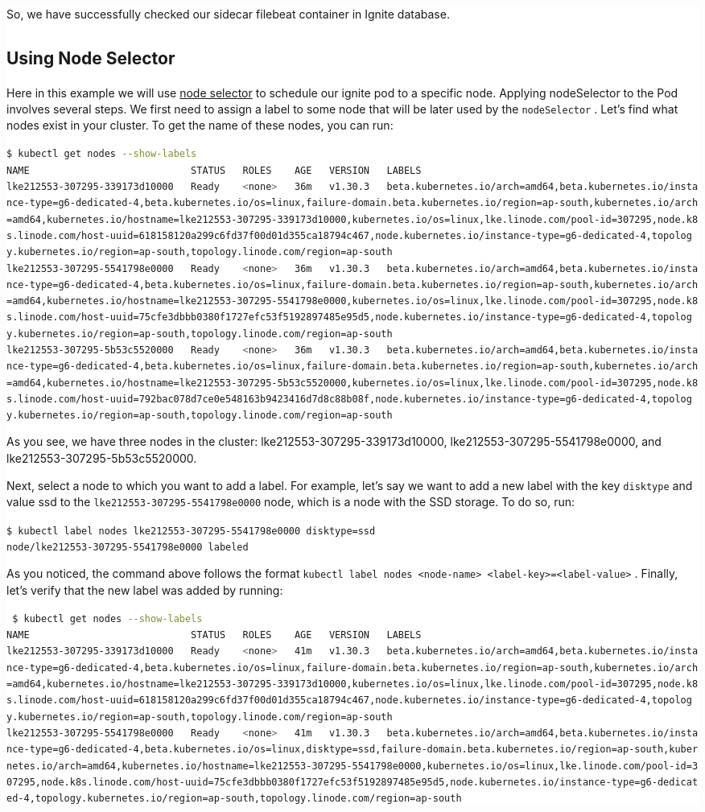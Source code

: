 So, we have successfully checked our sidecar filebeat container in Ignite database.

## Using Node Selector

Here in this example we will use [node selector](https://kubernetes.io/docs/concepts/scheduling-eviction/assign-pod-node/) to schedule our ignite pod to a specific node. Applying nodeSelector to the Pod involves several steps. We first need to assign a label to some node that will be later used by the `nodeSelector` . Let’s find what nodes exist in your cluster. To get the name of these nodes, you can run:

```bash
$ kubectl get nodes --show-labels
NAME                            STATUS   ROLES    AGE   VERSION   LABELS
lke212553-307295-339173d10000   Ready    <none>   36m   v1.30.3   beta.kubernetes.io/arch=amd64,beta.kubernetes.io/instance-type=g6-dedicated-4,beta.kubernetes.io/os=linux,failure-domain.beta.kubernetes.io/region=ap-south,kubernetes.io/arch=amd64,kubernetes.io/hostname=lke212553-307295-339173d10000,kubernetes.io/os=linux,lke.linode.com/pool-id=307295,node.k8s.linode.com/host-uuid=618158120a299c6fd37f00d01d355ca18794c467,node.kubernetes.io/instance-type=g6-dedicated-4,topology.kubernetes.io/region=ap-south,topology.linode.com/region=ap-south
lke212553-307295-5541798e0000   Ready    <none>   36m   v1.30.3   beta.kubernetes.io/arch=amd64,beta.kubernetes.io/instance-type=g6-dedicated-4,beta.kubernetes.io/os=linux,failure-domain.beta.kubernetes.io/region=ap-south,kubernetes.io/arch=amd64,kubernetes.io/hostname=lke212553-307295-5541798e0000,kubernetes.io/os=linux,lke.linode.com/pool-id=307295,node.k8s.linode.com/host-uuid=75cfe3dbbb0380f1727efc53f5192897485e95d5,node.kubernetes.io/instance-type=g6-dedicated-4,topology.kubernetes.io/region=ap-south,topology.linode.com/region=ap-south
lke212553-307295-5b53c5520000   Ready    <none>   36m   v1.30.3   beta.kubernetes.io/arch=amd64,beta.kubernetes.io/instance-type=g6-dedicated-4,beta.kubernetes.io/os=linux,failure-domain.beta.kubernetes.io/region=ap-south,kubernetes.io/arch=amd64,kubernetes.io/hostname=lke212553-307295-5b53c5520000,kubernetes.io/os=linux,lke.linode.com/pool-id=307295,node.k8s.linode.com/host-uuid=792bac078d7ce0e548163b9423416d7d8c88b08f,node.kubernetes.io/instance-type=g6-dedicated-4,topology.kubernetes.io/region=ap-south,topology.linode.com/region=ap-south
```
As you see, we have three nodes in the cluster: lke212553-307295-339173d10000, lke212553-307295-5541798e0000, and lke212553-307295-5b53c5520000.

Next, select a node to which you want to add a label. For example, let’s say we want to add a new label with the key `disktype` and value ssd to the `lke212553-307295-5541798e0000` node, which is a node with the SSD storage. To do so, run:
```bash
$ kubectl label nodes lke212553-307295-5541798e0000 disktype=ssd
node/lke212553-307295-5541798e0000 labeled
```
As you noticed, the command above follows the format `kubectl label nodes <node-name> <label-key>=<label-value>` .
Finally, let’s verify that the new label was added by running:
```bash
 $ kubectl get nodes --show-labels                                                                                                                                                                  
NAME                            STATUS   ROLES    AGE   VERSION   LABELS
lke212553-307295-339173d10000   Ready    <none>   41m   v1.30.3   beta.kubernetes.io/arch=amd64,beta.kubernetes.io/instance-type=g6-dedicated-4,beta.kubernetes.io/os=linux,failure-domain.beta.kubernetes.io/region=ap-south,kubernetes.io/arch=amd64,kubernetes.io/hostname=lke212553-307295-339173d10000,kubernetes.io/os=linux,lke.linode.com/pool-id=307295,node.k8s.linode.com/host-uuid=618158120a299c6fd37f00d01d355ca18794c467,node.kubernetes.io/instance-type=g6-dedicated-4,topology.kubernetes.io/region=ap-south,topology.linode.com/region=ap-south
lke212553-307295-5541798e0000   Ready    <none>   41m   v1.30.3   beta.kubernetes.io/arch=amd64,beta.kubernetes.io/instance-type=g6-dedicated-4,beta.kubernetes.io/os=linux,disktype=ssd,failure-domain.beta.kubernetes.io/region=ap-south,kubernetes.io/arch=amd64,kubernetes.io/hostname=lke212553-307295-5541798e0000,kubernetes.io/os=linux,lke.linode.com/pool-id=307295,node.k8s.linode.com/host-uuid=75cfe3dbbb0380f1727efc53f5192897485e95d5,node.kubernetes.io/instance-type=g6-dedicated-4,topology.kubernetes.io/region=ap-south,topology.linode.com/region=ap-south
```